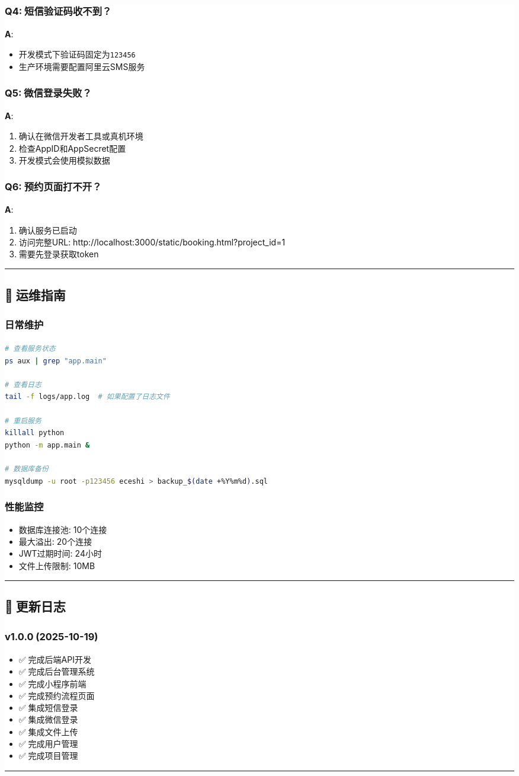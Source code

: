 ### Q4: 短信验证码收不到？
**A**: 
- 开发模式下验证码固定为`123456`
- 生产环境需要配置阿里云SMS服务

### Q5: 微信登录失败？
**A**:
1. 确认在微信开发者工具或真机环境
2. 检查AppID和AppSecret配置
3. 开发模式会使用模拟数据

### Q6: 预约页面打不开？
**A**:
1. 确认服务已启动
2. 访问完整URL: http://localhost:3000/static/booking.html?project_id=1
3. 需要先登录获取token

---

## 🔧 运维指南

### 日常维护
```bash
# 查看服务状态
ps aux | grep "app.main"

# 查看日志
tail -f logs/app.log  # 如果配置了日志文件

# 重启服务
killall python
python -m app.main &

# 数据库备份
mysqldump -u root -p123456 eceshi > backup_$(date +%Y%m%d).sql
```

### 性能监控
- 数据库连接池: 10个连接
- 最大溢出: 20个连接
- JWT过期时间: 24小时
- 文件上传限制: 10MB

---

## 📝 更新日志

### v1.0.0 (2025-10-19)
- ✅ 完成后端API开发
- ✅ 完成后台管理系统
- ✅ 完成小程序前端
- ✅ 完成预约流程页面
- ✅ 集成短信登录
- ✅ 集成微信登录
- ✅ 集成文件上传
- ✅ 完成用户管理
- ✅ 完成项目管理

---